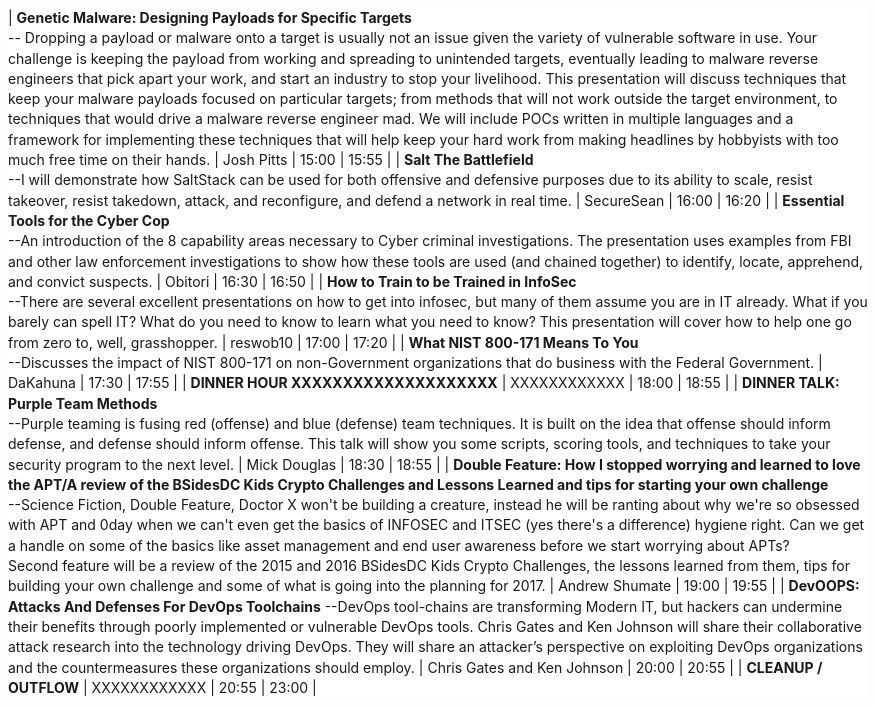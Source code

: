 | **Genetic Malware: Designing Payloads for Specific Targets** <br/> -- Dropping a payload or malware onto a target is usually not an issue given the variety of vulnerable software in use. Your challenge is keeping the payload from working and spreading to unintended targets, eventually leading to malware reverse engineers that pick apart your work, and start an industry to stop your livelihood. This presentation will discuss techniques that keep your malware payloads focused on particular targets; from methods that will not work outside the target environment, to techniques that would drive a malware reverse engineer mad. We will include POCs written in multiple languages and a framework for implementing these techniques that will help keep your hard work from making headlines by hobbyists with too much free time on their hands. | Josh Pitts 	| 15:00 	| 15:55 	|
| **Salt The Battlefield** <br/> --I will demonstrate how SaltStack can be used for both offensive and defensive purposes due to its ability to scale, resist takeover, resist takedown, attack, and reconfigure, and defend a network in real time.  	| SecureSean 	| 16:00 	| 16:20 	|
| **Essential Tools for the Cyber Cop** <br/> --An introduction of the 8 capability areas necessary to Cyber criminal investigations.  The presentation uses examples from FBI and other law enforcement investigations to show how these tools are used (and chained together) to identify, locate, apprehend, and convict suspects.	| Obitori 	| 16:30 	| 16:50 	|
| **How to Train to be Trained in InfoSec** <br/> --There are several excellent presentations on how to get into infosec, but many of them assume you are in IT already.  What if you barely can spell IT?  What do you need to know to learn what you need to know?  This presentation will cover how to help one go from zero to, well, grasshopper.	| reswob10 	| 17:00 	| 17:20 	|
| **What NIST 800-171 Means To You** <br/> --Discusses the impact of NIST 800-171 on non-Government organizations that do business with the Federal Government.  	| DaKahuna 	| 17:30 	| 17:55 	|
| **DINNER HOUR XXXXXXXXXXXXXXXXXXXX** 	| XXXXXXXXXXXX 	| 18:00 	| 18:55 	|
| **DINNER TALK: Purple Team Methods** <br/> --Purple teaming is fusing red (offense) and blue (defense) team techniques.  It is built on the idea that offense should inform defense, and defense should inform offense.  This talk will show you some scripts, scoring tools, and techniques to take your security program to the next level. 	| Mick Douglas 	| 18:30 	| 18:55 	|
| **Double Feature: How I stopped worrying and learned to love the APT/A review of the BSidesDC Kids Crypto Challenges and Lessons Learned and tips for starting your own challenge** <br/> --Science Fiction, Double Feature, Doctor X won't be building a creature, instead he will be ranting about why we're so obsessed with APT and 0day when we can't even get the basics of INFOSEC and ITSEC (yes there's a difference) hygiene right.  Can we get a handle on some of the basics like asset management and end user awareness before we start worrying about APTs? <br/>Second feature will be a review of the 2015 and 2016 BSidesDC Kids Crypto Challenges, the lessons learned from them, tips for building your own challenge and some of what is going into the planning for 2017. 	| Andrew Shumate 	| 19:00 	| 19:55 	|
| **DevOOPS: Attacks And Defenses For DevOps Toolchains** --DevOps tool-chains are transforming Modern IT, but hackers can undermine their benefits through poorly implemented or vulnerable DevOps tools. Chris Gates and Ken Johnson will share their collaborative attack research into the technology driving DevOps. They will share an attacker’s perspective on exploiting DevOps organizations and the countermeasures these organizations should employ.	| Chris Gates and Ken Johnson 	| 20:00 	| 20:55 	|
| **CLEANUP / OUTFLOW** 	| XXXXXXXXXXXX 	| 20:55 	| 23:00 	|
